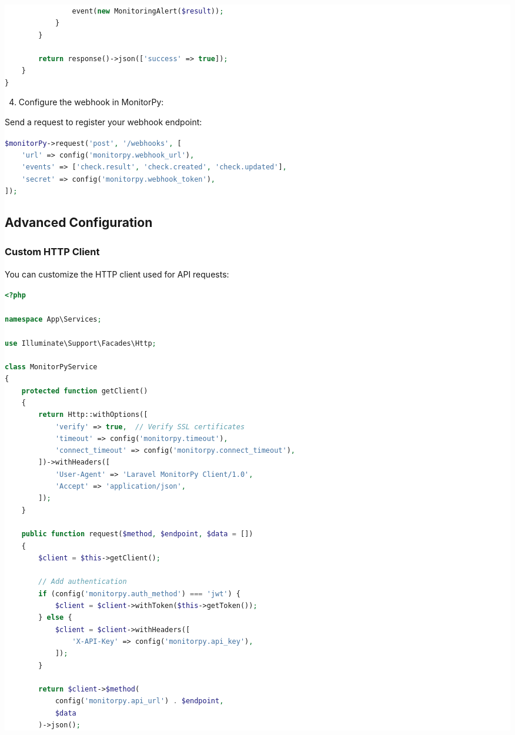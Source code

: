 ```php
                event(new MonitoringAlert($result));
            }
        }
        
        return response()->json(['success' => true]);
    }
}
```

4. Configure the webhook in MonitorPy:

Send a request to register your webhook endpoint:

```php
$monitorPy->request('post', '/webhooks', [
    'url' => config('monitorpy.webhook_url'),
    'events' => ['check.result', 'check.created', 'check.updated'],
    'secret' => config('monitorpy.webhook_token'),
]);
```

## Advanced Configuration

### Custom HTTP Client

You can customize the HTTP client used for API requests:

```php
<?php

namespace App\Services;

use Illuminate\Support\Facades\Http;

class MonitorPyService
{
    protected function getClient()
    {
        return Http::withOptions([
            'verify' => true,  // Verify SSL certificates
            'timeout' => config('monitorpy.timeout'),
            'connect_timeout' => config('monitorpy.connect_timeout'),
        ])->withHeaders([
            'User-Agent' => 'Laravel MonitorPy Client/1.0',
            'Accept' => 'application/json',
        ]);
    }
    
    public function request($method, $endpoint, $data = [])
    {
        $client = $this->getClient();
        
        // Add authentication
        if (config('monitorpy.auth_method') === 'jwt') {
            $client = $client->withToken($this->getToken());
        } else {
            $client = $client->withHeaders([
                'X-API-Key' => config('monitorpy.api_key'),
            ]);
        }
        
        return $client->$method(
            config('monitorpy.api_url') . $endpoint, 
            $data
        )->json();
```